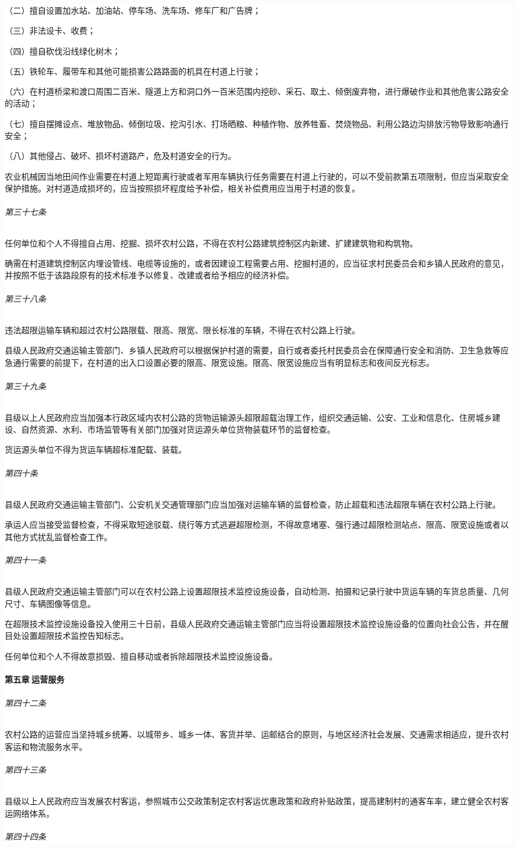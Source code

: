 （二）擅自设置加水站、加油站、停车场、洗车场、修车厂和广告牌；

（三）非法设卡、收费；

（四）擅自砍伐沿线绿化树木；

（五）铁轮车、履带车和其他可能损害公路路面的机具在村道上行驶；

（六）在村道桥梁和渡口周围二百米、隧道上方和洞口外一百米范围内挖砂、采石、取土、倾倒废弃物，进行爆破作业和其他危害公路安全的活动；

（七）擅自摆摊设点、堆放物品、倾倒垃圾、挖沟引水、打场晒粮、种植作物、放养牲畜、焚烧物品、利用公路边沟排放污物导致影响通行安全；

（八）其他侵占、破坏、损坏村道路产，危及村道安全的行为。

农业机械因当地田间作业需要在村道上短距离行驶或者军用车辆执行任务需要在村道上行驶的，可以不受前款第五项限制，但应当采取安全保护措施。对村道造成损坏的，应当按照损坏程度给予补偿，相关补偿费用应当用于村道的恢复。

###### 第三十七条

任何单位和个人不得擅自占用、挖掘、损坏农村公路，不得在农村公路建筑控制区内新建、扩建建筑物和构筑物。

确需在村道建筑控制区内埋设管线、电缆等设施的，或者因建设工程需要占用、挖掘村道的，应当征求村民委员会和乡镇人民政府的意见，并按照不低于该路段原有的技术标准予以修复、改建或者给予相应的经济补偿。

###### 第三十八条

违法超限运输车辆和超过农村公路限载、限高、限宽、限长标准的车辆，不得在农村公路上行驶。

县级人民政府交通运输主管部门、乡镇人民政府可以根据保护村道的需要，自行或者委托村民委员会在保障通行安全和消防、卫生急救等应急通行需要的前提下，在村道的出入口设置必要的限高、限宽设施。限高、限宽设施应当有明显标志和夜间反光标志。

###### 第三十九条

县级以上人民政府应当加强本行政区域内农村公路的货物运输源头超限超载治理工作，组织交通运输、公安、工业和信息化、住房城乡建设、自然资源、水利、市场监管等有关部门加强对货运源头单位货物装载环节的监督检查。

货运源头单位不得为货运车辆超标准配载、装载。

###### 第四十条

县级人民政府交通运输主管部门、公安机关交通管理部门应当加强对运输车辆的监督检查，防止超载和违法超限车辆在农村公路上行驶。

承运人应当接受监督检查，不得采取短途驳载、绕行等方式逃避超限检测，不得故意堵塞、强行通过超限检测站点、限高、限宽设施或者以其他方式扰乱监督检查工作。

###### 第四十一条

县级人民政府交通运输主管部门可以在农村公路上设置超限技术监控设施设备，自动检测、拍摄和记录行驶中货运车辆的车货总质量、几何尺寸、车辆图像等信息。

在超限技术监控设施设备投入使用三十日前，县级人民政府交通运输主管部门应当将设置超限技术监控设施设备的位置向社会公告，并在醒目处设置超限技术监控告知标志。

任何单位和个人不得故意损毁、擅自移动或者拆除超限技术监控设施设备。

#### 第五章 运营服务

###### 第四十二条

农村公路的运营应当坚持城乡统筹、以城带乡、城乡一体、客货并举、运邮结合的原则，与地区经济社会发展、交通需求相适应，提升农村客运和物流服务水平。

###### 第四十三条

县级以上人民政府应当发展农村客运，参照城市公交政策制定农村客运优惠政策和政府补贴政策，提高建制村的通客车率，建立健全农村客运网络体系。

###### 第四十四条
